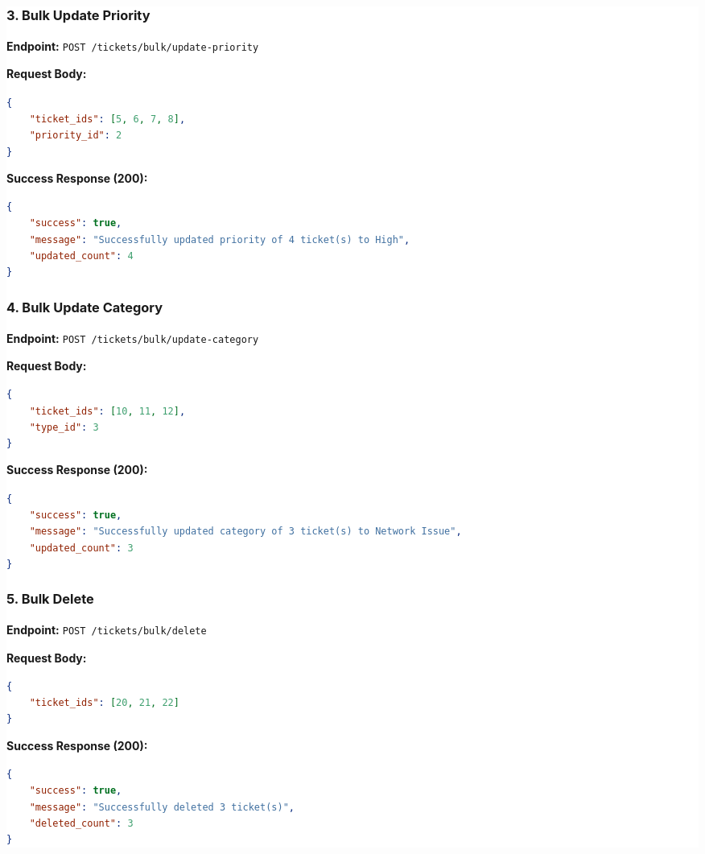 ### 3. Bulk Update Priority

**Endpoint:** `POST /tickets/bulk/update-priority`

**Request Body:**
```json
{
    "ticket_ids": [5, 6, 7, 8],
    "priority_id": 2
}
```

**Success Response (200):**
```json
{
    "success": true,
    "message": "Successfully updated priority of 4 ticket(s) to High",
    "updated_count": 4
}
```

### 4. Bulk Update Category

**Endpoint:** `POST /tickets/bulk/update-category`

**Request Body:**
```json
{
    "ticket_ids": [10, 11, 12],
    "type_id": 3
}
```

**Success Response (200):**
```json
{
    "success": true,
    "message": "Successfully updated category of 3 ticket(s) to Network Issue",
    "updated_count": 3
}
```

### 5. Bulk Delete

**Endpoint:** `POST /tickets/bulk/delete`

**Request Body:**
```json
{
    "ticket_ids": [20, 21, 22]
}
```

**Success Response (200):**
```json
{
    "success": true,
    "message": "Successfully deleted 3 ticket(s)",
    "deleted_count": 3
}
```
